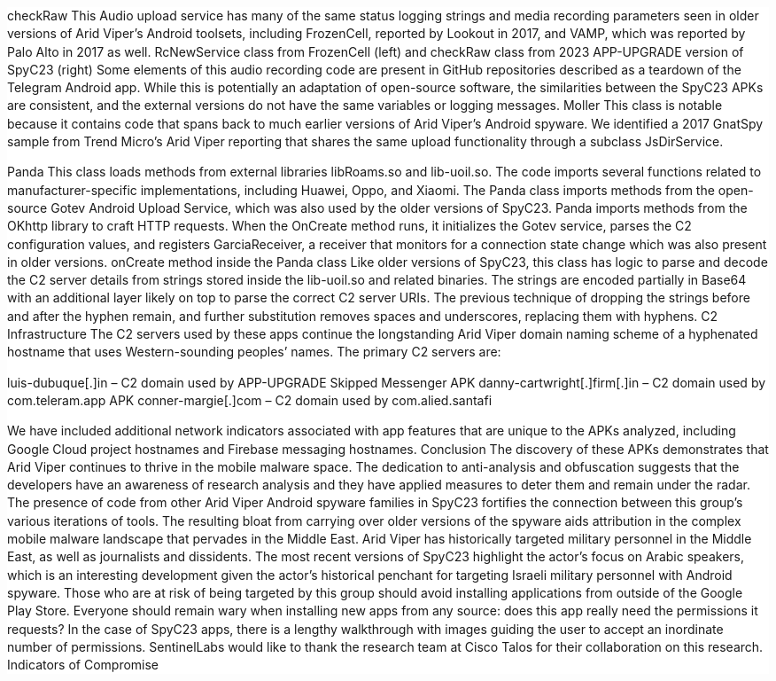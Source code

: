 checkRaw
This Audio upload service has many of the same status logging strings and media recording parameters seen in older versions of Arid Viper’s Android toolsets, including FrozenCell, reported by Lookout in 2017, and VAMP, which was reported by Palo Alto in 2017 as well.
RcNewService class from FrozenCell (left) and checkRaw class from 2023 APP-UPGRADE version of SpyC23 (right)
Some elements of this audio recording code are present in GitHub repositories described as a teardown of the Telegram Android app. While this is potentially an adaptation of open-source software, the similarities between the SpyC23 APKs are consistent, and the external versions do not have the same variables or logging messages.
Moller
This class is notable because it contains code that spans back to much earlier versions of Arid Viper’s Android spyware. We identified a 2017 GnatSpy sample from Trend Micro’s Arid Viper reporting that shares the same upload functionality through a subclass JsDirService.

Panda
This class loads methods from external libraries libRoams.so and lib-uoil.so. The code imports several functions related to manufacturer-specific implementations, including Huawei, Oppo, and Xiaomi.
The Panda class imports methods from the open-source Gotev Android Upload Service, which was also used by the older versions of SpyC23. Panda imports methods from the OKhttp library to craft HTTP requests. When the OnCreate method runs, it initializes the Gotev service, parses the C2 configuration values, and registers GarciaReceiver, a receiver that monitors for a connection state change which was also present in older versions.
onCreate method inside the Panda class
Like older versions of SpyC23, this class has logic to parse and decode the C2 server details from strings stored inside the lib-uoil.so and related binaries. The strings are encoded partially in Base64 with an additional layer likely on top to parse the correct C2 server URIs. The previous technique of dropping the strings before and after the hyphen remain, and further substitution removes spaces and underscores, replacing them with hyphens.
C2 Infrastructure
The C2 servers used by these apps continue the longstanding Arid Viper domain naming scheme of a hyphenated hostname that uses Western-sounding peoples’ names. The primary C2 servers are:

luis-dubuque[.]in – C2 domain used by APP-UPGRADE Skipped Messenger APK
danny-cartwright[.]firm[.]in – C2 domain used by com.teleram.app APK
conner-margie[.]com – C2 domain used by com.alied.santafi

We have included additional network indicators associated with app features that are unique to the APKs analyzed, including Google Cloud project hostnames and Firebase messaging hostnames.
Conclusion
The discovery of these APKs demonstrates that Arid Viper continues to thrive in the mobile malware space. The dedication to anti-analysis and obfuscation suggests that the developers have an awareness of research analysis and they have applied measures to deter them and remain under the radar. The presence of code from other Arid Viper Android spyware families in SpyC23 fortifies the connection between this group’s various iterations of tools. The resulting bloat from carrying over older versions of the spyware aids attribution in the complex mobile malware landscape that pervades in the Middle East.
Arid Viper has historically targeted military personnel in the Middle East, as well as journalists and dissidents. The most recent versions of SpyC23 highlight the actor’s focus on Arabic speakers, which is an interesting development given the actor’s historical penchant for targeting Israeli military personnel with Android spyware.
Those who are at risk of being targeted by this group should avoid installing applications from outside of the Google Play Store. Everyone should remain wary when installing new apps from any source: does this app really need the permissions it requests? In the case of SpyC23 apps, there is a lengthy walkthrough with images guiding the user to accept an inordinate number of permissions.
SentinelLabs would like to thank the research team at Cisco Talos for their collaboration on this research.
Indicators of Compromise
